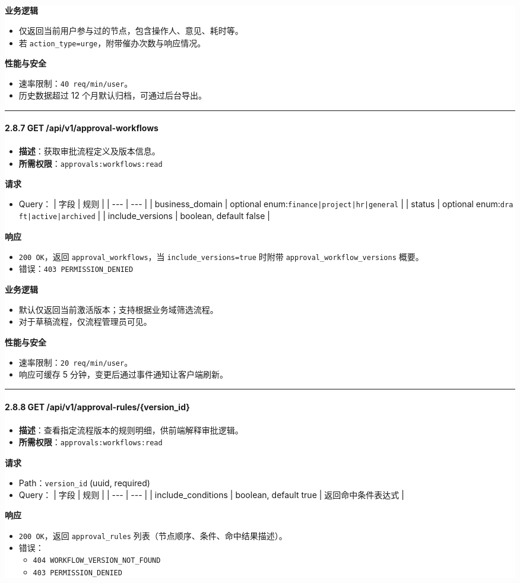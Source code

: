**业务逻辑**
- 仅返回当前用户参与过的节点，包含操作人、意见、耗时等。
- 若 `action_type=urge`，附带催办次数与响应情况。

**性能与安全**
- 速率限制：`40 req/min/user`。
- 历史数据超过 12 个月默认归档，可通过后台导出。

---

#### 2.8.7 GET /api/v1/approval-workflows
- **描述**：获取审批流程定义及版本信息。
- **所需权限**：`approvals:workflows:read`

**请求**
- Query：
  | 字段 | 规则 |
  | --- | --- |
  | business_domain | optional enum:`finance|project|hr|general` |
  | status | optional enum:`draft|active|archived` |
  | include_versions | boolean, default false |

**响应**
- `200 OK`，返回 `approval_workflows`，当 `include_versions=true` 时附带 `approval_workflow_versions` 概要。
- 错误：`403 PERMISSION_DENIED`

**业务逻辑**
- 默认仅返回当前激活版本；支持根据业务域筛选流程。
- 对于草稿流程，仅流程管理员可见。

**性能与安全**
- 速率限制：`20 req/min/user`。
- 响应可缓存 5 分钟，变更后通过事件通知让客户端刷新。

---

#### 2.8.8 GET /api/v1/approval-rules/{version_id}
- **描述**：查看指定流程版本的规则明细，供前端解释审批逻辑。
- **所需权限**：`approvals:workflows:read`

**请求**
- Path：`version_id` (uuid, required)
- Query：
  | 字段 | 规则 |
  | --- | --- |
  | include_conditions | boolean, default true | 返回命中条件表达式 |

**响应**
- `200 OK`，返回 `approval_rules` 列表（节点顺序、条件、命中结果描述）。
- 错误：
  - `404 WORKFLOW_VERSION_NOT_FOUND`
  - `403 PERMISSION_DENIED`
